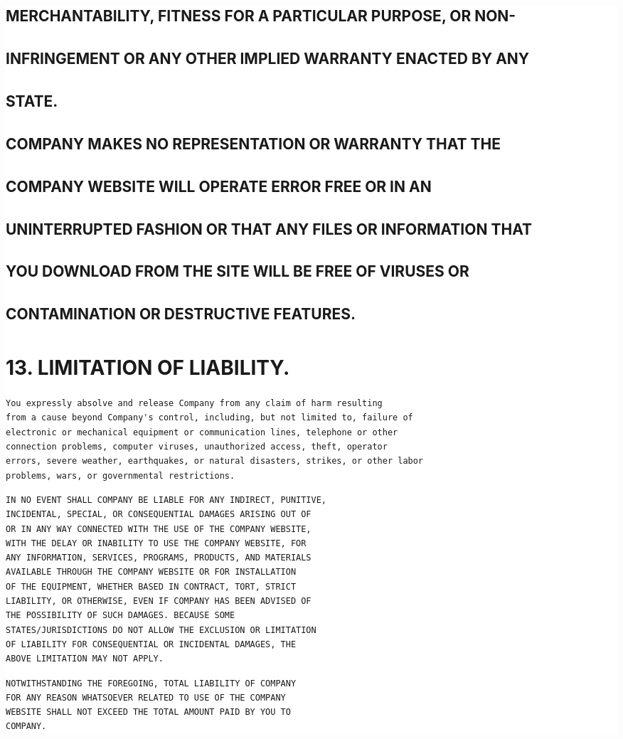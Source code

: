 ## MERCHANTABILITY, FITNESS FOR A PARTICULAR PURPOSE, OR NON-

## INFRINGEMENT OR ANY OTHER IMPLIED WARRANTY ENACTED BY ANY

## STATE.

## COMPANY MAKES NO REPRESENTATION OR WARRANTY THAT THE

## COMPANY WEBSITE WILL OPERATE ERROR FREE OR IN AN

## UNINTERRUPTED FASHION OR THAT ANY FILES OR INFORMATION THAT

## YOU DOWNLOAD FROM THE SITE WILL BE FREE OF VIRUSES OR

## CONTAMINATION OR DESTRUCTIVE FEATURES.

# 13. LIMITATION OF LIABILITY.

```
You expressly absolve and release Company from any claim of harm resulting
from a cause beyond Company's control, including, but not limited to, failure of
electronic or mechanical equipment or communication lines, telephone or other
connection problems, computer viruses, unauthorized access, theft, operator
errors, severe weather, earthquakes, or natural disasters, strikes, or other labor
problems, wars, or governmental restrictions.
```
```
IN NO EVENT SHALL COMPANY BE LIABLE FOR ANY INDIRECT, PUNITIVE,
INCIDENTAL, SPECIAL, OR CONSEQUENTIAL DAMAGES ARISING OUT OF
OR IN ANY WAY CONNECTED WITH THE USE OF THE COMPANY WEBSITE,
WITH THE DELAY OR INABILITY TO USE THE COMPANY WEBSITE, FOR
ANY INFORMATION, SERVICES, PROGRAMS, PRODUCTS, AND MATERIALS
AVAILABLE THROUGH THE COMPANY WEBSITE OR FOR INSTALLATION
OF THE EQUIPMENT, WHETHER BASED IN CONTRACT, TORT, STRICT
LIABILITY, OR OTHERWISE, EVEN IF COMPANY HAS BEEN ADVISED OF
THE POSSIBILITY OF SUCH DAMAGES. BECAUSE SOME
STATES/JURISDICTIONS DO NOT ALLOW THE EXCLUSION OR LIMITATION
OF LIABILITY FOR CONSEQUENTIAL OR INCIDENTAL DAMAGES, THE
ABOVE LIMITATION MAY NOT APPLY.
```
```
NOTWITHSTANDING THE FOREGOING, TOTAL LIABILITY OF COMPANY
FOR ANY REASON WHATSOEVER RELATED TO USE OF THE COMPANY
WEBSITE SHALL NOT EXCEED THE TOTAL AMOUNT PAID BY YOU TO
COMPANY.
```
